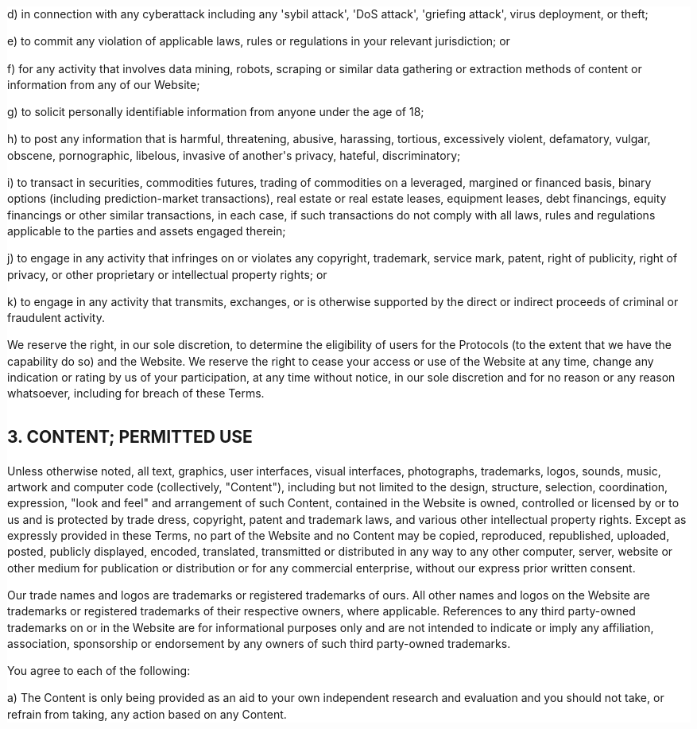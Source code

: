 d) in connection with any cyberattack including any 'sybil attack', 'DoS attack', 'griefing attack', virus deployment, or theft;

e) to commit any violation of applicable laws, rules or regulations in your relevant jurisdiction; or

f) for any activity that involves data mining, robots, scraping or similar data gathering or extraction methods of content or information from any of our Website;

g) to solicit personally identifiable information from anyone under the age of 18;

h) to post any information that is harmful, threatening, abusive, harassing, tortious, excessively violent, defamatory, vulgar, obscene, pornographic, libelous, invasive of another's privacy, hateful, discriminatory;

i) to transact in securities, commodities futures, trading of commodities on a leveraged, margined or financed basis, binary options (including prediction-market transactions), real estate or real estate leases, equipment leases, debt financings, equity financings or other similar transactions, in each case, if such transactions do not comply with all laws, rules and regulations applicable to the parties and assets engaged therein;

j) to engage in any activity that infringes on or violates any copyright, trademark, service mark, patent, right of publicity, right of privacy, or other proprietary or intellectual property rights; or

k) to engage in any activity that transmits, exchanges, or is otherwise supported by the direct or indirect proceeds of criminal or fraudulent activity.

We reserve the right, in our sole discretion, to determine the eligibility of users for the Protocols (to the extent that we have the capability do so) and the Website. We reserve the right to cease your access or use of the Website at any time, change any indication or rating by us of your participation, at any time without notice, in our sole discretion and for no reason or any reason whatsoever, including for breach of these Terms.

## 3. CONTENT; PERMITTED USE

Unless otherwise noted, all text, graphics, user interfaces, visual interfaces, photographs, trademarks, logos, sounds, music, artwork and computer code (collectively, "Content"), including but not limited to the design, structure, selection, coordination, expression, "look and feel" and arrangement of such Content, contained in the Website is owned, controlled or licensed by or to us and is protected by trade dress, copyright, patent and trademark laws, and various other intellectual property rights. Except as expressly provided in these Terms, no part of the Website and no Content may be copied, reproduced, republished, uploaded, posted, publicly displayed, encoded, translated, transmitted or distributed in any way to any other computer, server, website or other medium for publication or distribution or for any commercial enterprise, without our express prior written consent.

Our trade names and logos are trademarks or registered trademarks of ours. All other names and logos on the Website are trademarks or registered trademarks of their respective owners, where applicable. References to any third party-owned trademarks on or in the Website are for informational purposes only and are not intended to indicate or imply any affiliation, association, sponsorship or endorsement by any owners of such third party-owned trademarks.

You agree to each of the following:

a) The Content is only being provided as an aid to your own independent research and evaluation and you should not take, or refrain from taking, any action based on any Content.
